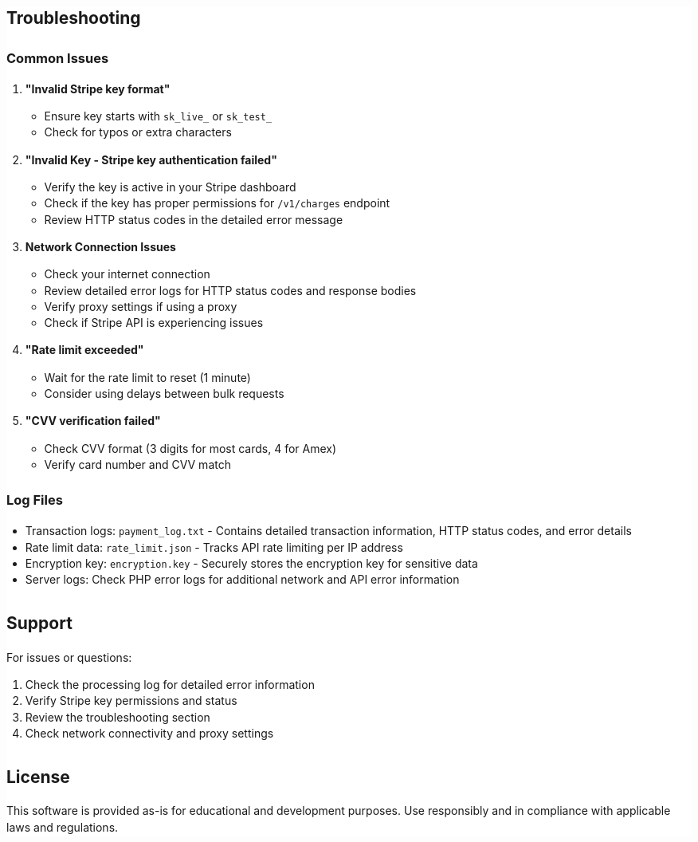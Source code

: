 ## Troubleshooting

### Common Issues

1. **"Invalid Stripe key format"**
   - Ensure key starts with `sk_live_` or `sk_test_`
   - Check for typos or extra characters

2. **"Invalid Key - Stripe key authentication failed"**
   - Verify the key is active in your Stripe dashboard
   - Check if the key has proper permissions for `/v1/charges` endpoint
   - Review HTTP status codes in the detailed error message

3. **Network Connection Issues**
   - Check your internet connection
   - Review detailed error logs for HTTP status codes and response bodies
   - Verify proxy settings if using a proxy
   - Check if Stripe API is experiencing issues

4. **"Rate limit exceeded"**
   - Wait for the rate limit to reset (1 minute)
   - Consider using delays between bulk requests

5. **"CVV verification failed"**
   - Check CVV format (3 digits for most cards, 4 for Amex)
   - Verify card number and CVV match

### Log Files
- Transaction logs: `payment_log.txt` - Contains detailed transaction information, HTTP status codes, and error details
- Rate limit data: `rate_limit.json` - Tracks API rate limiting per IP address
- Encryption key: `encryption.key` - Securely stores the encryption key for sensitive data
- Server logs: Check PHP error logs for additional network and API error information

## Support

For issues or questions:
1. Check the processing log for detailed error information
2. Verify Stripe key permissions and status
3. Review the troubleshooting section
4. Check network connectivity and proxy settings

## License

This software is provided as-is for educational and development purposes. Use responsibly and in compliance with applicable laws and regulations.